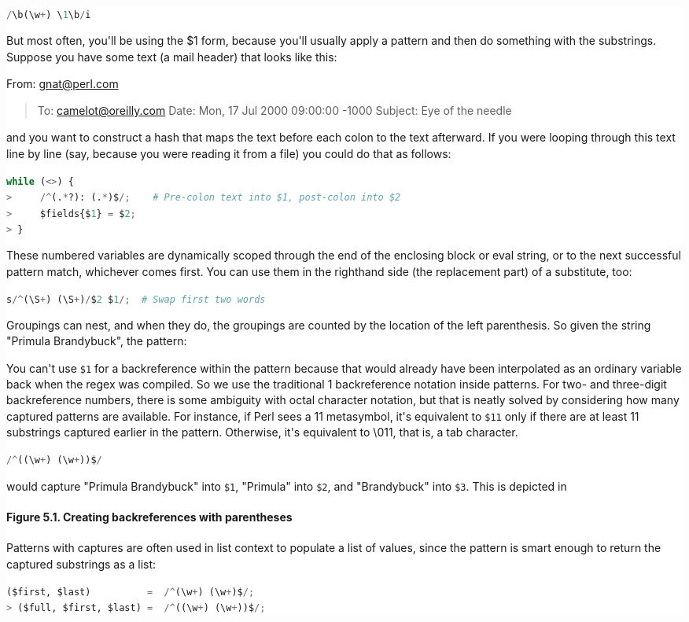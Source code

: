 ```python
/\b(\w+) \1\b/i
```

But most often, you'll be using the $1 form, because you'll usually apply a pattern and then do something with the substrings. Suppose you have some text (a mail header) that looks like this:

From: gnat@perl.com
> To: camelot@oreilly.com
> Date: Mon, 17 Jul 2000 09:00:00 -1000
> Subject: Eye of the needle

and you want to construct a hash that maps the text before each colon to the text afterward. If you were looping through this text line by line (say, because you were reading it from a file) you could do that as follows:

```python
while (<>) {
>     /^(.*?): (.*)$/;    # Pre-colon text into $1, post-colon into $2
>     $fields{$1} = $2;
> }
```

These numbered variables are dynamically scoped through the end of the enclosing block or eval string, or to the next successful pattern match, whichever comes first. You can use them in the righthand side (the replacement part) of a substitute, too:

```python
s/^(\S+) (\S+)/$2 $1/;  # Swap first two words
```

Groupings can nest, and when they do, the groupings are counted by the location of the left parenthesis. So given the string "Primula Brandybuck", the pattern:


You can't use `$1` for a backreference within the pattern because that would already have been interpolated as an ordinary variable back when the regex was compiled. So we use the traditional 1 backreference notation inside patterns. For two- and three-digit backreference numbers, there is some ambiguity with octal character notation, but that is neatly solved by considering how many captured patterns are available. For instance, if Perl sees a 11 metasymbol, it's equivalent to `$11` only if there are at least 11 substrings captured earlier in the pattern. Otherwise, it's equivalent to \011, that is, a tab character.

```python
/^((\w+) (\w+))$/
```

would capture "Primula Brandybuck" into `$1`, "Primula" into `$2`, and "Brandybuck" into `$3`. This is depicted in 
#### Figure 5.1. Creating backreferences with parentheses

Patterns with captures are often used in list context to populate a list of values, since the pattern is smart enough to return the captured substrings as a list:

```python
($first, $last)          =  /^(\w+) (\w+)$/;
> ($full, $first, $last) =  /^((\w+) (\w+))$/;
```
